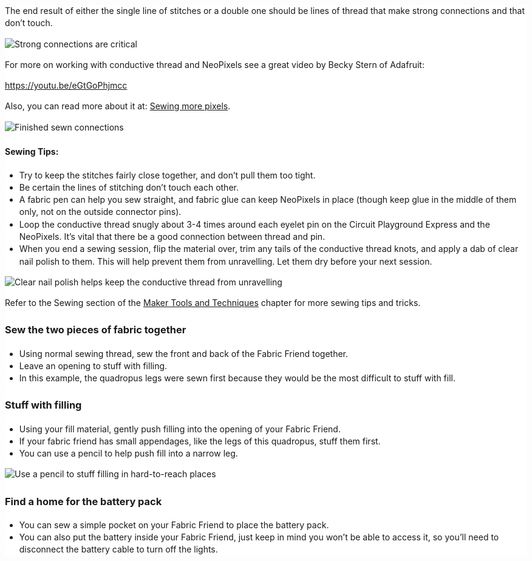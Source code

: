 The end result of either the single line of stitches or a double one should be lines of thread that make strong connections and that don’t touch.

![Strong connections are critical](/static/courses/maker/projects/fabric-friend/friend-making20.jpg)

For more on working with conductive thread and NeoPixels see a great video by Becky Stern of Adafruit:

https://youtu.be/eGtGoPhjmcc   


Also, you can read more about it at: [Sewing more pixels](https://learn.adafruit.com/flora-rgb-smart-pixels/add-more-pixels).

![Finished sewn connections](/static/courses/maker/projects/fabric-friend/friend-making21.jpg)

#### Sewing Tips:

* Try to keep the stitches fairly close together, and don’t pull them too tight.
* Be certain the lines of stitching don’t touch each other.
* A fabric pen can help you sew straight, and fabric glue can keep NeoPixels in place (though keep glue in the middle of them only, not on the outside connector pins).
* Loop the conductive thread snugly about 3-4 times around each eyelet pin on the Circuit Playground Express and the NeoPixels. It’s vital that there be a good connection between thread and pin.
* When you end a sewing session, flip the material over, trim any tails of the conductive thread knots, and apply a dab of clear nail polish to them. This will help prevent them from unravelling. Let them dry before your next session.

![Clear nail polish helps keep the conductive thread from unravelling](/static/courses/maker/projects/fabric-friend/friend-making22.jpg)

Refer to the Sewing section of the [Maker Tools and Techniques](/courses/maker/general/maker-tools-techniques) chapter for more sewing tips and tricks.

### Sew the two pieces of fabric together

* Using normal sewing thread, sew the front and back of the Fabric Friend together.
* Leave an opening to stuff with filling.
* In this example, the quadropus legs were sewn first because they would be the most difficult to stuff with fill.

### Stuff with filling

* Using your fill material, gently push filling into the opening of your Fabric Friend.
* If your fabric friend has small appendages, like the legs of this quadropus, stuff them first.
* You can use a pencil to help push fill into a narrow leg.

![Use a pencil to stuff filling in hard-to-reach places](/static/courses/maker/projects/fabric-friend/friend-making23.jpg)

### Find a home for the battery pack

* You can sew a simple pocket on your Fabric Friend to place the battery pack.
* You can also put the battery inside your Fabric Friend, just keep in mind you won’t be able to access it, so you’ll need to disconnect the battery cable to turn off the lights.
